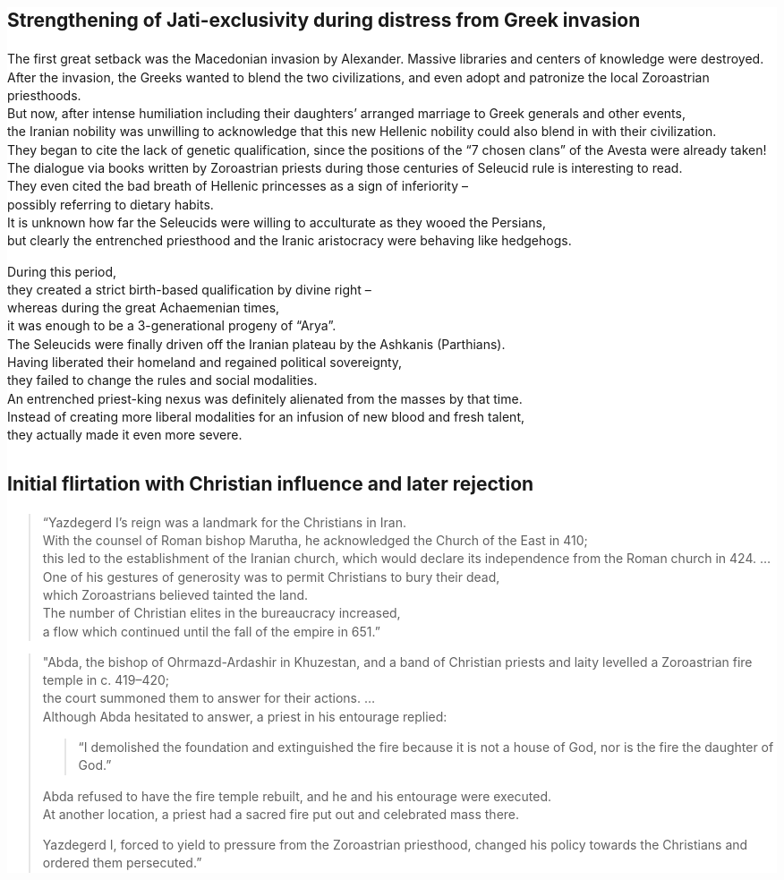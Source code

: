 ## Strengthening of Jati-exclusivity during distress from Greek invasion
The first great setback was the Macedonian invasion by Alexander. Massive libraries and centers of knowledge were destroyed.  
After the invasion, the Greeks wanted to blend the two civilizations, and even adopt and patronize the local Zoroastrian priesthoods.  
But now, after intense humiliation including their daughters’ arranged marriage to Greek generals and other events,  
the Iranian nobility was unwilling to acknowledge that this new Hellenic nobility could also blend in with their civilization.  
They began to cite the lack of genetic qualification, since the positions of the “7 chosen clans” of the Avesta were already taken!  
The dialogue via books written by Zoroastrian priests during those centuries of Seleucid rule is interesting to read.  
They even cited the bad breath of Hellenic princesses as a sign of inferiority –  
possibly referring to dietary habits.  
It is unknown how far the Seleucids were willing to acculturate as they wooed the Persians,  
but clearly the entrenched priesthood and the Iranic aristocracy were behaving like hedgehogs.

During this period,  
they created a strict birth-based qualification by divine right –  
whereas during the great Achaemenian times,  
it was enough to be a 3-generational progeny of “Arya”.  
The Seleucids were finally driven off the Iranian plateau by the Ashkanis (Parthians).  
Having liberated their homeland and regained political sovereignty,  
they failed to change the rules and social modalities.  
An entrenched priest-king nexus was definitely alienated from the masses by that time.  
Instead of creating more liberal modalities for an infusion of new blood and fresh talent,  
they actually made it even more severe.

## Initial flirtation with Christian influence and later rejection

> “Yazdegerd I’s reign was a landmark for the Christians in Iran.  
> With the counsel of Roman bishop Marutha, he acknowledged the Church of the East in 410;  
> this led to the establishment of the Iranian church, which would declare its independence from the Roman church in 424. …  
> One of his gestures of generosity was to permit Christians to bury their dead,  
> which Zoroastrians believed tainted the land.  
> The number of Christian elites in the bureaucracy increased,  
> a flow which continued until the fall of the empire in 651.”

> "Abda, the bishop of Ohrmazd-Ardashir in Khuzestan, and a band of Christian priests and laity levelled a Zoroastrian fire temple in c. 419–420;  
> the court summoned them to answer for their actions. …  
> Although Abda hesitated to answer, a priest in his entourage replied:  
> 
> > “I demolished the foundation and extinguished the fire because it is not a house of God, nor is the fire the daughter of God.” 
> 
> Abda refused to have the fire temple rebuilt, and he and his entourage were executed.  
> At another location, a priest had a sacred fire put out and celebrated mass there.  
> 
> Yazdegerd I, forced to yield to pressure from the Zoroastrian priesthood, changed his policy towards the Christians and ordered them persecuted.”

